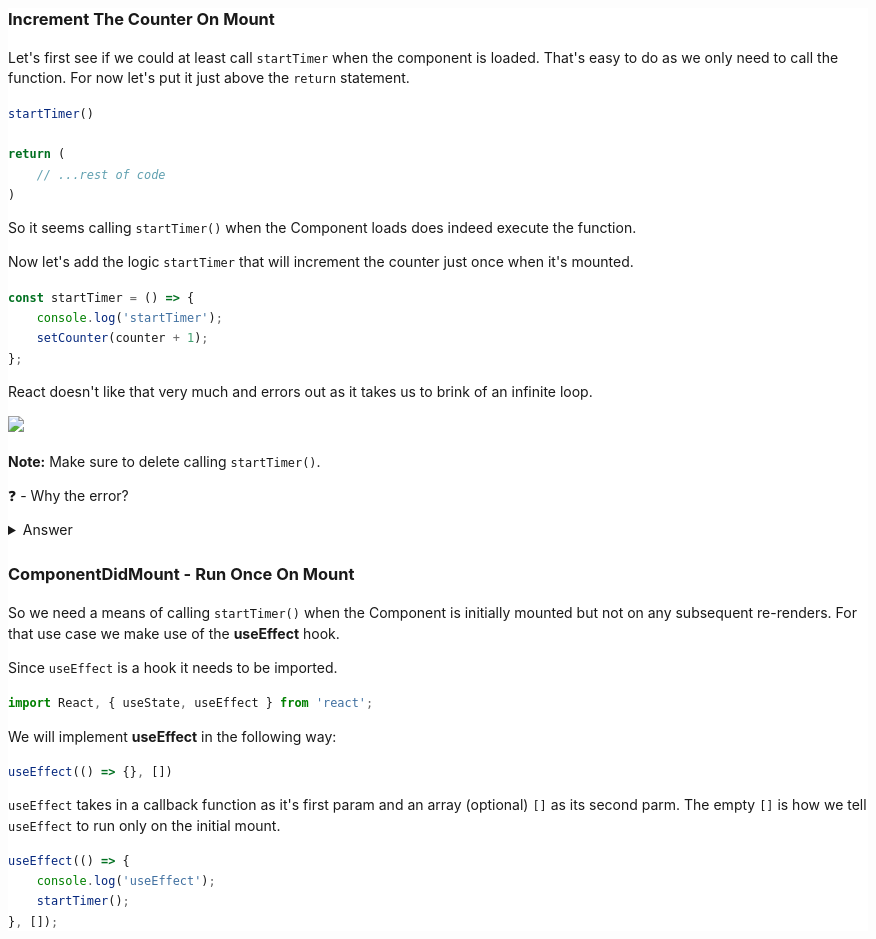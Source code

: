 ### Increment The Counter On Mount

Let's first see if we could at least call `startTimer` when the component is loaded. That's easy to do as we only need to call the function. For now let's put it just above the `return` statement.

```js
startTimer()

return (
    // ...rest of code
)
```

So it seems calling `startTimer()` when the Component loads does indeed execute the function.

Now let's add the logic `startTimer` that will increment the counter just once when it's mounted.

```js
const startTimer = () => {
	console.log('startTimer');
	setCounter(counter + 1);
};
```

React doesn't like that very much and errors out as it takes us to brink of an infinite loop.

<img src="https://i.imgur.com/IfesZpZ.png" width=400/>

**Note:** Make sure to delete calling `startTimer()`.

:question: - Why the error?

<details><summary>Answer</summary></details>

### ComponentDidMount - Run Once On Mount

So we need a means of calling `startTimer()` when the Component is initially mounted but not on any subsequent re-renders. For that use case we make use of the **useEffect** hook.  


Since `useEffect` is a hook it needs to be imported.

```js
import React, { useState, useEffect } from 'react';
```

We will implement **useEffect** in the following way:

```js
useEffect(() => {}, [])
```



`useEffect` takes in a callback function as it's first param and an array (optional) `[]` as its second parm. The empty `[]` is how we tell `useEffect` to run only on the initial mount.

```js
useEffect(() => {
	console.log('useEffect');
	startTimer();
}, []);
```
